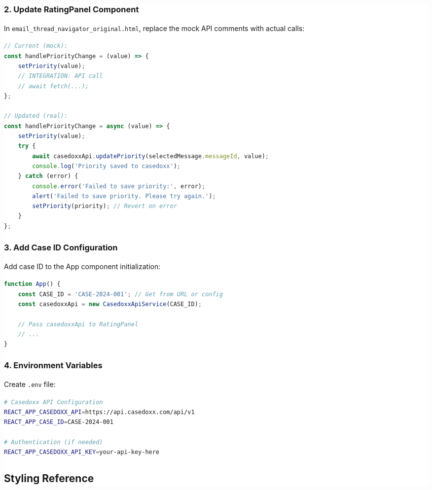 ### 2. Update RatingPanel Component

In `email_thread_navigator_original.html`, replace the mock API comments with actual calls:

```javascript
// Current (mock):
const handlePriorityChange = (value) => {
    setPriority(value);
    // INTEGRATION: API call
    // await fetch(...);
};

// Updated (real):
const handlePriorityChange = async (value) => {
    setPriority(value);
    try {
        await casedoxxApi.updatePriority(selectedMessage.messageId, value);
        console.log('Priority saved to casedoxx');
    } catch (error) {
        console.error('Failed to save priority:', error);
        alert('Failed to save priority. Please try again.');
        setPriority(priority); // Revert on error
    }
};
```

### 3. Add Case ID Configuration

Add case ID to the App component initialization:

```javascript
function App() {
    const CASE_ID = 'CASE-2024-001'; // Get from URL or config
    const casedoxxApi = new CasedoxxApiService(CASE_ID);
    
    // Pass casedoxxApi to RatingPanel
    // ...
}
```

### 4. Environment Variables

Create `.env` file:

```bash
# Casedoxx API Configuration
REACT_APP_CASEDOXX_API=https://api.casedoxx.com/api/v1
REACT_APP_CASE_ID=CASE-2024-001

# Authentication (if needed)
REACT_APP_CASEDOXX_API_KEY=your-api-key-here
```

## Styling Reference
